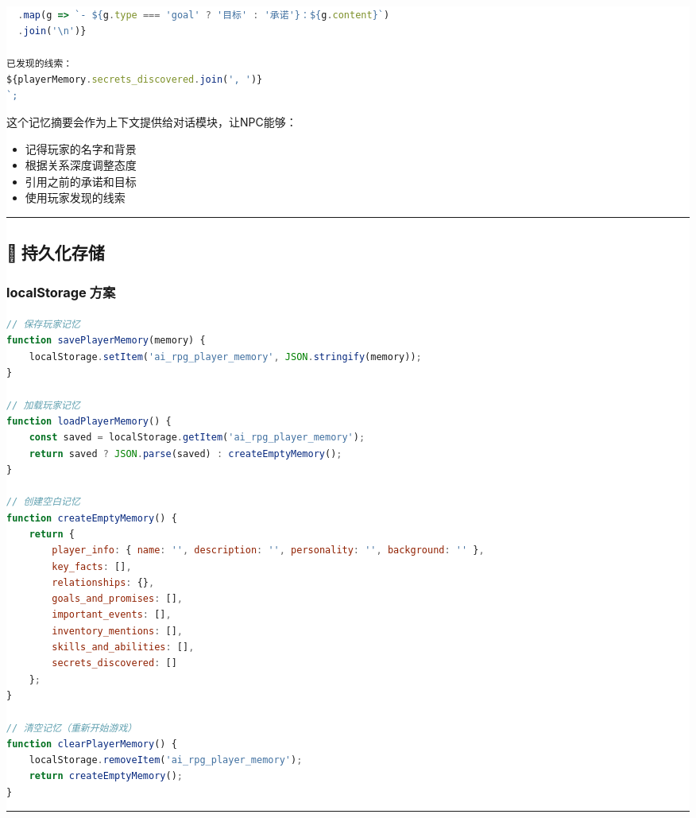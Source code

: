 ```javascript
  .map(g => `- ${g.type === 'goal' ? '目标' : '承诺'}：${g.content}`)
  .join('\n')}

已发现的线索：
${playerMemory.secrets_discovered.join(', ')}
`;
```

这个记忆摘要会作为上下文提供给对话模块，让NPC能够：
- 记得玩家的名字和背景
- 根据关系深度调整态度
- 引用之前的承诺和目标
- 使用玩家发现的线索

---

## 💾 持久化存储

### localStorage 方案

```javascript
// 保存玩家记忆
function savePlayerMemory(memory) {
    localStorage.setItem('ai_rpg_player_memory', JSON.stringify(memory));
}

// 加载玩家记忆
function loadPlayerMemory() {
    const saved = localStorage.getItem('ai_rpg_player_memory');
    return saved ? JSON.parse(saved) : createEmptyMemory();
}

// 创建空白记忆
function createEmptyMemory() {
    return {
        player_info: { name: '', description: '', personality: '', background: '' },
        key_facts: [],
        relationships: {},
        goals_and_promises: [],
        important_events: [],
        inventory_mentions: [],
        skills_and_abilities: [],
        secrets_discovered: []
    };
}

// 清空记忆（重新开始游戏）
function clearPlayerMemory() {
    localStorage.removeItem('ai_rpg_player_memory');
    return createEmptyMemory();
}
```

---